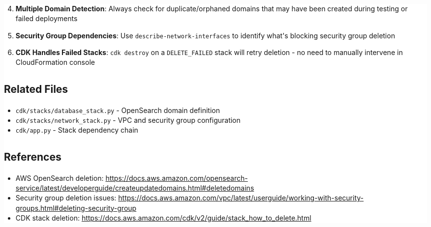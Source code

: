 4. **Multiple Domain Detection**: Always check for duplicate/orphaned domains that may have been created during testing or failed deployments

5. **Security Group Dependencies**: Use `describe-network-interfaces` to identify what's blocking security group deletion

6. **CDK Handles Failed Stacks**: `cdk destroy` on a `DELETE_FAILED` stack will retry deletion - no need to manually intervene in CloudFormation console

## Related Files

- `cdk/stacks/database_stack.py` - OpenSearch domain definition
- `cdk/stacks/network_stack.py` - VPC and security group configuration
- `cdk/app.py` - Stack dependency chain

## References

- AWS OpenSearch deletion: https://docs.aws.amazon.com/opensearch-service/latest/developerguide/createupdatedomains.html#deletedomains
- Security group deletion issues: https://docs.aws.amazon.com/vpc/latest/userguide/working-with-security-groups.html#deleting-security-group
- CDK stack deletion: https://docs.aws.amazon.com/cdk/v2/guide/stack_how_to_delete.html
